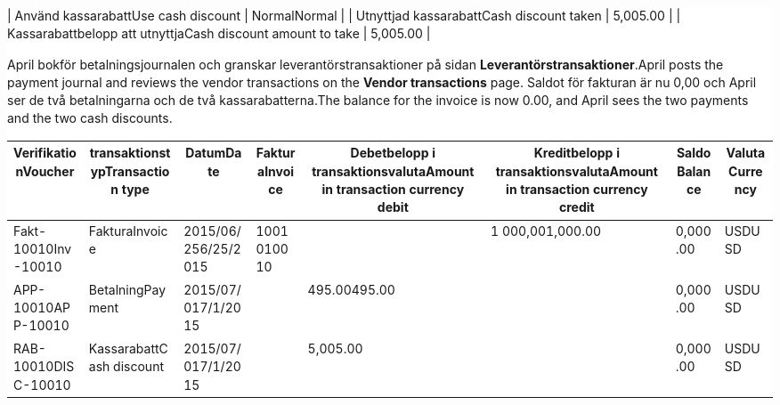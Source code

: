 | <span data-ttu-id="f2c0b-310">Använd kassarabatt</span><span class="sxs-lookup"><span data-stu-id="f2c0b-310">Use cash discount</span></span>            | <span data-ttu-id="f2c0b-311">Normal</span><span class="sxs-lookup"><span data-stu-id="f2c0b-311">Normal</span></span>    |
| <span data-ttu-id="f2c0b-312">Utnyttjad kassarabatt</span><span class="sxs-lookup"><span data-stu-id="f2c0b-312">Cash discount taken</span></span>          | <span data-ttu-id="f2c0b-313">5,00</span><span class="sxs-lookup"><span data-stu-id="f2c0b-313">5.00</span></span>      |
| <span data-ttu-id="f2c0b-314">Kassarabattbelopp att utnyttja</span><span class="sxs-lookup"><span data-stu-id="f2c0b-314">Cash discount amount to take</span></span> | <span data-ttu-id="f2c0b-315">5,00</span><span class="sxs-lookup"><span data-stu-id="f2c0b-315">5.00</span></span>      |

<span data-ttu-id="f2c0b-316">April bokför betalningsjournalen och granskar leverantörstransaktioner på sidan **Leverantörstransaktioner**.</span><span class="sxs-lookup"><span data-stu-id="f2c0b-316">April posts the payment journal and reviews the vendor transactions on the **Vendor transactions** page.</span></span> <span data-ttu-id="f2c0b-317">Saldot för fakturan är nu 0,00 och April ser de två betalningarna och de två kassarabatterna.</span><span class="sxs-lookup"><span data-stu-id="f2c0b-317">The balance for the invoice is now 0.00, and April sees the two payments and the two cash discounts.</span></span>

| <span data-ttu-id="f2c0b-318">Verifikation</span><span class="sxs-lookup"><span data-stu-id="f2c0b-318">Voucher</span></span>    | <span data-ttu-id="f2c0b-319">transaktionstyp</span><span class="sxs-lookup"><span data-stu-id="f2c0b-319">Transaction type</span></span> | <span data-ttu-id="f2c0b-320">Datum</span><span class="sxs-lookup"><span data-stu-id="f2c0b-320">Date</span></span>      | <span data-ttu-id="f2c0b-321">Faktura</span><span class="sxs-lookup"><span data-stu-id="f2c0b-321">Invoice</span></span> | <span data-ttu-id="f2c0b-322">Debetbelopp i transaktionsvaluta</span><span class="sxs-lookup"><span data-stu-id="f2c0b-322">Amount in transaction currency debit</span></span> | <span data-ttu-id="f2c0b-323">Kreditbelopp i transaktionsvaluta</span><span class="sxs-lookup"><span data-stu-id="f2c0b-323">Amount in transaction currency credit</span></span> | <span data-ttu-id="f2c0b-324">Saldo</span><span class="sxs-lookup"><span data-stu-id="f2c0b-324">Balance</span></span> | <span data-ttu-id="f2c0b-325">Valuta</span><span class="sxs-lookup"><span data-stu-id="f2c0b-325">Currency</span></span> |
|------------|------------------|-----------|---------|--------------------------------------|---------------------------------------|---------|----------|
| <span data-ttu-id="f2c0b-326">Fakt- 10010</span><span class="sxs-lookup"><span data-stu-id="f2c0b-326">Inv-10010</span></span>  | <span data-ttu-id="f2c0b-327">Faktura</span><span class="sxs-lookup"><span data-stu-id="f2c0b-327">Invoice</span></span>          | <span data-ttu-id="f2c0b-328">2015/06/25</span><span class="sxs-lookup"><span data-stu-id="f2c0b-328">6/25/2015</span></span> | <span data-ttu-id="f2c0b-329">10010</span><span class="sxs-lookup"><span data-stu-id="f2c0b-329">10010</span></span>   |                                      | <span data-ttu-id="f2c0b-330">1 000,00</span><span class="sxs-lookup"><span data-stu-id="f2c0b-330">1,000.00</span></span>                              | <span data-ttu-id="f2c0b-331">0,00</span><span class="sxs-lookup"><span data-stu-id="f2c0b-331">0.00</span></span>    | <span data-ttu-id="f2c0b-332">USD</span><span class="sxs-lookup"><span data-stu-id="f2c0b-332">USD</span></span>      |
| <span data-ttu-id="f2c0b-333">APP-10010</span><span class="sxs-lookup"><span data-stu-id="f2c0b-333">APP-10010</span></span>  |  <span data-ttu-id="f2c0b-334">Betalning</span><span class="sxs-lookup"><span data-stu-id="f2c0b-334">Payment</span></span>         | <span data-ttu-id="f2c0b-335">2015/07/01</span><span class="sxs-lookup"><span data-stu-id="f2c0b-335">7/1/2015</span></span>  |         | <span data-ttu-id="f2c0b-336">495.00</span><span class="sxs-lookup"><span data-stu-id="f2c0b-336">495.00</span></span>                               |                                       | <span data-ttu-id="f2c0b-337">0,00</span><span class="sxs-lookup"><span data-stu-id="f2c0b-337">0.00</span></span>    | <span data-ttu-id="f2c0b-338">USD</span><span class="sxs-lookup"><span data-stu-id="f2c0b-338">USD</span></span>      |
| <span data-ttu-id="f2c0b-339">RAB-10010</span><span class="sxs-lookup"><span data-stu-id="f2c0b-339">DISC-10010</span></span> | <span data-ttu-id="f2c0b-340">Kassarabatt</span><span class="sxs-lookup"><span data-stu-id="f2c0b-340">Cash discount</span></span>    | <span data-ttu-id="f2c0b-341">2015/07/01</span><span class="sxs-lookup"><span data-stu-id="f2c0b-341">7/1/2015</span></span>  |         | <span data-ttu-id="f2c0b-342">5,00</span><span class="sxs-lookup"><span data-stu-id="f2c0b-342">5.00</span></span>                                 |                                       | <span data-ttu-id="f2c0b-343">0,00</span><span class="sxs-lookup"><span data-stu-id="f2c0b-343">0.00</span></span>    | <span data-ttu-id="f2c0b-344">USD</span><span class="sxs-lookup"><span data-stu-id="f2c0b-344">USD</span></span>      |